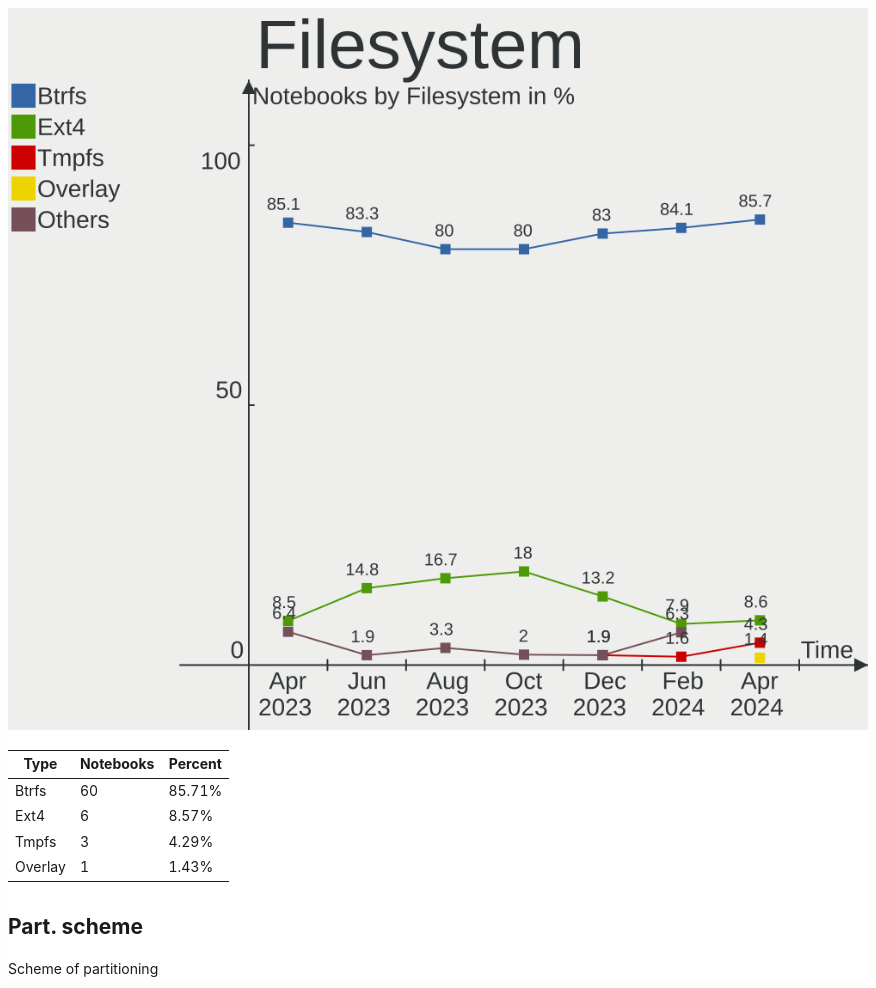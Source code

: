 ![Filesystem](./images/line_chart/os_filesystem.svg)

| Type    | Notebooks | Percent |
|---------|-----------|---------|
| Btrfs   | 60        | 85.71%  |
| Ext4    | 6         | 8.57%   |
| Tmpfs   | 3         | 4.29%   |
| Overlay | 1         | 1.43%   |

Part. scheme
------------

Scheme of partitioning
